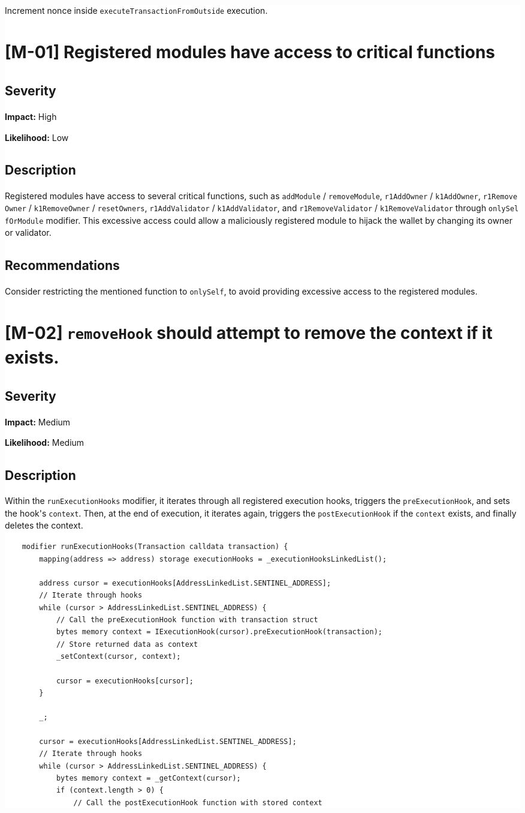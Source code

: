 Increment nonce inside `executeTransactionFromOutside` execution.

# [M-01] Registered modules have access to critical functions

## Severity

**Impact:** High

**Likelihood:** Low

## Description

Registered modules have access to several critical functions, such as `addModule` / `removeModule`, `r1AddOwner` / `k1AddOwner`, `r1RemoveOwner` / `k1RemoveOwner` / `resetOwners`, `r1AddValidator` / `k1AddValidator`, and `r1RemoveValidator` / `k1RemoveValidator` through `onlySelfOrModule` modifier. This excessive access could allow a maliciously registered module to hijack the wallet by changing its owner or validator.

## Recommendations

Consider restricting the mentioned function to `onlySelf`, to avoid providing excessive access to the registered modules.

# [M-02] `removeHook` should attempt to remove the context if it exists.

## Severity

**Impact:** Medium

**Likelihood:** Medium

## Description

Within the `runExecutionHooks` modifier, it iterates through all registered execution hooks, triggers the `preExecutionHook`, and sets the hook's `context`. Then, at the end of execution, it iterates again, triggers the `postExecutionHook` if the `context` exists, and finally deletes the context.

```solidity
    modifier runExecutionHooks(Transaction calldata transaction) {
        mapping(address => address) storage executionHooks = _executionHooksLinkedList();

        address cursor = executionHooks[AddressLinkedList.SENTINEL_ADDRESS];
        // Iterate through hooks
        while (cursor > AddressLinkedList.SENTINEL_ADDRESS) {
            // Call the preExecutionHook function with transaction struct
            bytes memory context = IExecutionHook(cursor).preExecutionHook(transaction);
            // Store returned data as context
            _setContext(cursor, context);

            cursor = executionHooks[cursor];
        }

        _;

        cursor = executionHooks[AddressLinkedList.SENTINEL_ADDRESS];
        // Iterate through hooks
        while (cursor > AddressLinkedList.SENTINEL_ADDRESS) {
            bytes memory context = _getContext(cursor);
            if (context.length > 0) {
                // Call the postExecutionHook function with stored context
```